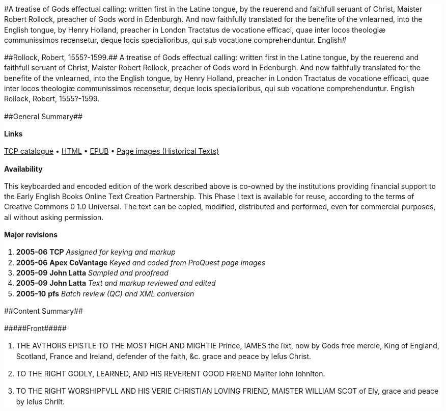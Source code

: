 #A treatise of Gods effectual calling: written first in the Latine tongue, by the reuerend and faithfull seruant of Christ, Maister Robert Rollock, preacher of Gods word in Edenburgh. And now faithfully translated for the benefite of the vnlearned, into the English tongue, by Henry Holland, preacher in London Tractatus de vocatione efficaci, quae inter locos theologiæ communissimos recensetur, deque locis specialioribus, qui sub vocatione comprehenduntur. English#

##Rollock, Robert, 1555?-1599.##
A treatise of Gods effectual calling: written first in the Latine tongue, by the reuerend and faithfull seruant of Christ, Maister Robert Rollock, preacher of Gods word in Edenburgh. And now faithfully translated for the benefite of the vnlearned, into the English tongue, by Henry Holland, preacher in London
Tractatus de vocatione efficaci, quae inter locos theologiæ communissimos recensetur, deque locis specialioribus, qui sub vocatione comprehenduntur. English
Rollock, Robert, 1555?-1599.

##General Summary##

**Links**

[TCP catalogue](http://www.ota.ox.ac.uk/tcp/)  • 
[HTML](http://tei.it.ox.ac.uk/tcp/Texts-HTML/free/A11/A11015.html)  • 
[EPUB](http://tei.it.ox.ac.uk/tcp/Texts-EPUB/free/A11/A11015.epub) • 
[Page images (Historical Texts)](https://data.historicaltexts.jisc.ac.uk/view?pubId=eebo-99851362e&pageId=eebo-99851362e-16633-1)

**Availability**

This keyboarded and encoded edition of the
	       work described above is co-owned by the institutions
	       providing financial support to the Early English Books
	       Online Text Creation Partnership. This Phase I text is
	       available for reuse, according to the terms of Creative
	       Commons 0 1.0 Universal. The text can be copied,
	       modified, distributed and performed, even for
	       commercial purposes, all without asking permission.

**Major revisions**

1. __2005-06__ __TCP__ *Assigned for keying and markup*
1. __2005-06__ __Apex CoVantage__ *Keyed and coded from ProQuest page images*
1. __2005-09__ __John Latta__ *Sampled and proofread*
1. __2005-09__ __John Latta__ *Text and markup reviewed and edited*
1. __2005-10__ __pfs__ *Batch review (QC) and XML conversion*

##Content Summary##

#####Front#####

1. THE AVTHORS EPISTLE TO THE MOST HIGH AND MIGHTIE Prince, IAMES the ſixt, now by Gods free mercie, King of England, Scotland, France and Ireland, defender of the faith, &c. grace and peace by Ieſus Christ.

1. TO THE RIGHT GODLY, LEARNED, AND HIS REVERENT GOOD FRIEND Maiſter Iohn Iohnſton.

1. TO THE RIGHT WORSHIPFVLL AND HIS VERIE CHRISTIAN LOVING FRIEND, MAISTER WILLIAM SCOT of Ely, grace and peace by Ieſus Chriſt.
